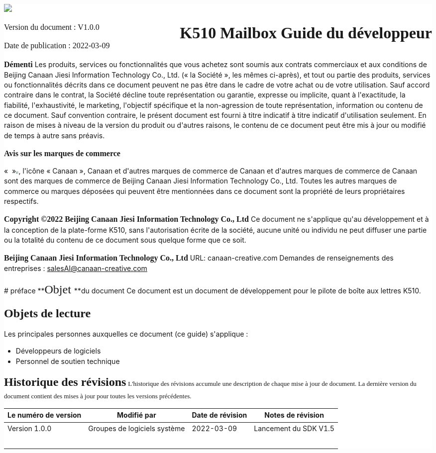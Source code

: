 ![](../zh/images/canaan-cover.png)

**<font face="黑体" size="6" style="float:right">K510 Mailbox Guide du développeur</font>**

<font face="黑体"  size=3>Version du document : V1.0.0</font>

<font face="黑体"  size=3>Date de publication : 2022-03-09</font>

<div style="page-break-after:always"></div>

<font face="黑体" size=3>**Démenti**</font>
Les produits, services ou fonctionnalités que vous achetez sont soumis aux contrats commerciaux et aux conditions de Beijing Canaan Jiesi Information Technology Co., Ltd. (« la Société », les mêmes ci-après), et tout ou partie des produits, services ou fonctionnalités décrits dans ce document peuvent ne pas être dans le cadre de votre achat ou de votre utilisation. Sauf accord contraire dans le contrat, la Société décline toute représentation ou garantie, expresse ou implicite, quant à l'exactitude, la fiabilité, l'exhaustivité, le marketing, l'objectif spécifique et la non-agression de toute représentation, information ou contenu de ce document. Sauf convention contraire, le présent document est fourni à titre indicatif à titre indicatif d'utilisation seulement.
En raison de mises à niveau de la version du produit ou d'autres raisons, le contenu de ce document peut être mis à jour ou modifié de temps à autre sans préavis. 

**<font face="黑体"  size=3>Avis sur les marques de commerce</font>**

«  »<img src="../zh/images/canaan-logo.png" style="zoom:33%;" />, l'icône « Canaan », Canaan et d'autres marques de commerce de Canaan et d'autres marques de commerce de Canaan sont des marques de commerce de Beijing Canaan Jiesi Information Technology Co., Ltd. Toutes les autres marques de commerce ou marques déposées qui peuvent être mentionnées dans ce document sont la propriété de leurs propriétaires respectifs. 

**<font face="黑体"  size=3>Copyright ©2022 Beijing Canaan Jiesi Information Technology Co., Ltd</font>**
Ce document ne s'applique qu'au développement et à la conception de la plate-forme K510, sans l'autorisation écrite de la société, aucune unité ou individu ne peut diffuser une partie ou la totalité du contenu de ce document sous quelque forme que ce soit. 

**<font face="黑体"  size=3>Beijing Canaan Jiesi Information Technology Co., Ltd</font>**
URL: canaan-creative.com
Demandes de renseignements des entreprises : salesAI@canaan-creative.com

<div style="page-break-after:always"></div>
# préface
**<font face="黑体"  size=5>Objet </font>**du document
Ce document est un document de développement pour le pilote de boîte aux lettres K510. 

**<font face="黑体"  size=5>Objets de lecture</font>**

Les principales personnes auxquelles ce document (ce guide) s'applique :

- Développeurs de logiciels
- Personnel de soutien technique

**<font face="黑体"  size=5>Historique des révisions</font>**
 <font face="宋体"  size=2>L'historique des révisions accumule une description de chaque mise à jour de document. La dernière version du document contient des mises à jour pour toutes les versions précédentes. </font>

| Le numéro de version   | Modifié par     | Date de révision | Notes de révision |
|  :-----  |-------   |  ------  |  ------  |
| Version 1.0.0 | Groupes de logiciels système | 2022-03-09 | Lancement du SDK V1.5 |
|        |        |            |                    |
|        |        |            |                    |
|        |        |            |                    |
|        |        |            |                    |
|        |        |            |                    |
